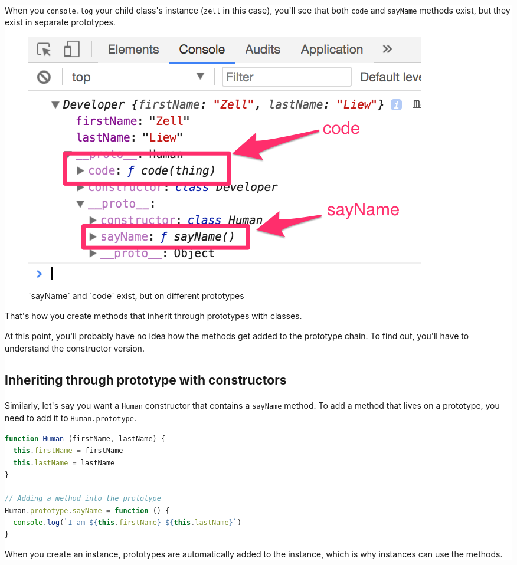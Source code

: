 When you `console.log` your child class's instance (`zell` in this case), you'll see that both `code` and `sayName` methods exist, but they exist in separate prototypes.

<figure>
  <img src="../../images/oop/inherit-from-proto/class-child-proto.png" alt="Image of a `console.log` of an child class's instance. Two arrows point to the sayName and code methods.">
  <figcaption aria-hidden="true">`sayName` and `code` exist, but on different prototypes</figcaption>
</figure>

That's how you create methods that inherit through prototypes with classes.

At this point, you'll probably have no idea how the methods get added to the prototype chain. To find out, you'll have to understand the constructor version.

## Inheriting through prototype with constructors

Similarly, let's say you want a `Human` constructor that contains a `sayName` method. To add a method that lives on a prototype, you need to add it to `Human.prototype`.

```js
function Human (firstName, lastName) {
  this.firstName = firstName
  this.lastName = lastName
}

// Adding a method into the prototype
Human.prototype.sayName = function () {
  console.log(`I am ${this.firstName} ${this.lastName}`)
}
```

When you create an instance, prototypes are automatically added to the instance, which is why instances can use the methods.
